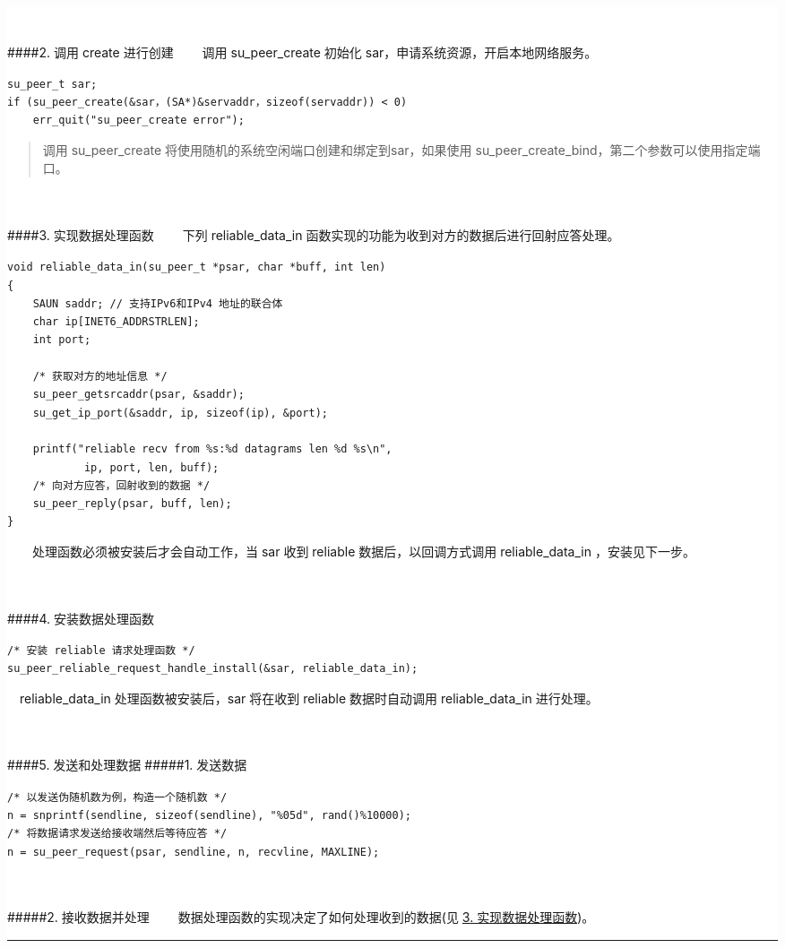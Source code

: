 <span id="2调用"><span><br><br>
####2. 调用 create 进行创建
 　　调用 su_peer_create 初始化 sar，申请系统资源，开启本地网络服务。
```
su_peer_t sar;
if (su_peer_create(&sar，(SA*)&servaddr，sizeof(servaddr)) < 0)
    err_quit("su_peer_create error");
```
>调用 su_peer_create 将使用随机的系统空闲端口创建和绑定到sar，如果使用 su_peer_create_bind，第二个参数可以使用指定端口。	<br>

<span id="3实现"><span>
<span id="reliable回射"><span><br><br>
####3. 实现数据处理函数
　　下列 reliable_data_in 函数实现的功能为收到对方的数据后进行回射应答处理。
```
void reliable_data_in(su_peer_t *psar, char *buff, int len)
{
    SAUN saddr; // 支持IPv6和IPv4 地址的联合体
    char ip[INET6_ADDRSTRLEN];
    int port;
    
	/* 获取对方的地址信息 */
    su_peer_getsrcaddr(psar, &saddr);
    su_get_ip_port(&saddr, ip, sizeof(ip), &port);

    printf("reliable recv from %s:%d datagrams len %d %s\n",
			ip, port, len, buff);
    /* 向对方应答，回射收到的数据 */
    su_peer_reply(psar, buff, len);
}
```
　　处理函数必须被安装后才会自动工作，当 sar 收到 reliable 数据后，以回调方式调用 reliable_data_in ，安装见下一步。

<span id="4安装"><span><br><br>
####4. 安装数据处理函数
```
/* 安装 reliable 请求处理函数 */
su_peer_reliable_request_handle_install(&sar, reliable_data_in);
```
　reliable_data_in 处理函数被安装后，sar 将在收到 reliable 数据时自动调用 reliable_data_in 进行处理。

<span id="5使用"><span>
<span id="发送数据"><span><br><br>
####5. 发送和处理数据
#####1. 发送数据
```
/* 以发送伪随机数为例，构造一个随机数 */
n = snprintf(sendline, sizeof(sendline), "%05d", rand()%10000);
/* 将数据请求发送给接收端然后等待应答 */
n = su_peer_request(psar, sendline, n, recvline, MAXLINE);
```

<span id="处理数据"><span><br><br>
#####2. 接收数据并处理
　　数据处理函数的实现决定了如何处理收到的数据(见 [3. 实现数据处理函数](#reliable回射))。

---